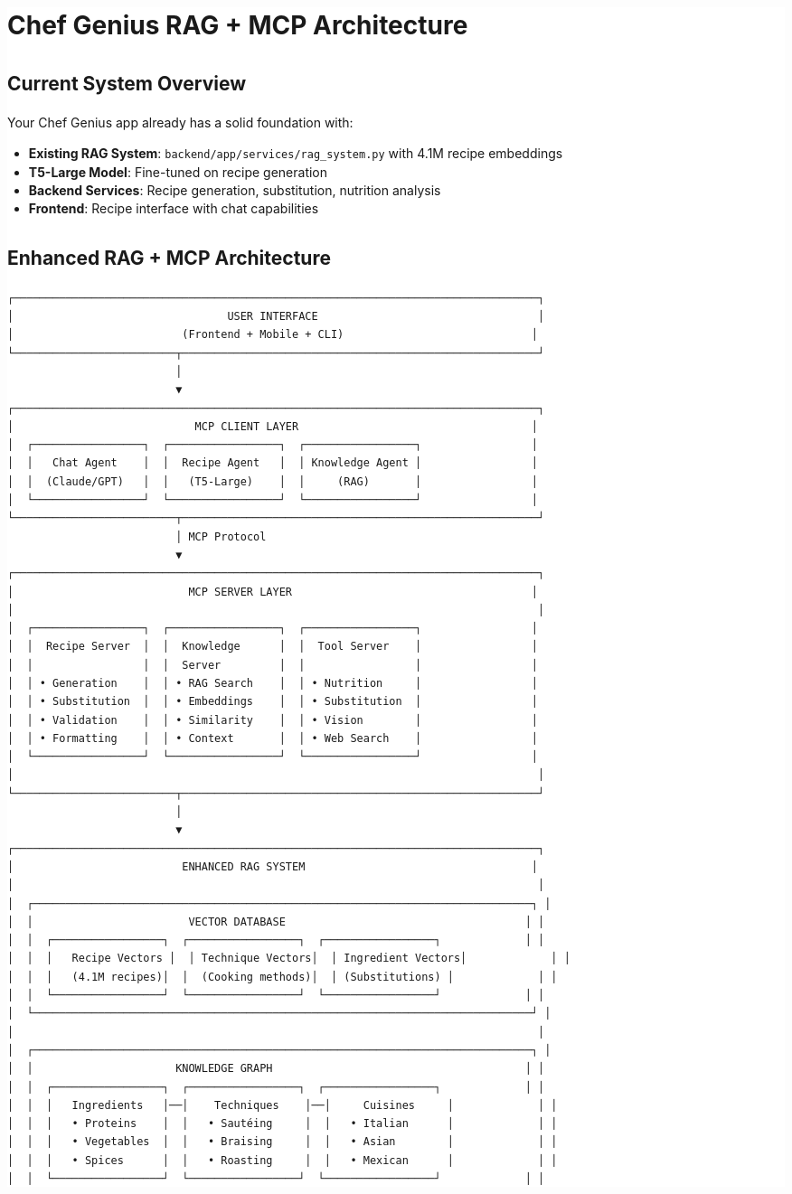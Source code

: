# Chef Genius RAG + MCP Architecture

## Current System Overview

Your Chef Genius app already has a solid foundation with:
- **Existing RAG System**: `backend/app/services/rag_system.py` with 4.1M recipe embeddings
- **T5-Large Model**: Fine-tuned on recipe generation 
- **Backend Services**: Recipe generation, substitution, nutrition analysis
- **Frontend**: Recipe interface with chat capabilities

## Enhanced RAG + MCP Architecture

```
┌─────────────────────────────────────────────────────────────────────────────────┐
│                                 USER INTERFACE                                  │
│                          (Frontend + Mobile + CLI)                             │
└─────────────────────────┬───────────────────────────────────────────────────────┘
                          │
                          ▼
┌─────────────────────────────────────────────────────────────────────────────────┐
│                            MCP CLIENT LAYER                                    │
│  ┌─────────────────┐  ┌─────────────────┐  ┌─────────────────┐                 │
│  │   Chat Agent    │  │  Recipe Agent   │  │ Knowledge Agent │                 │
│  │  (Claude/GPT)   │  │   (T5-Large)    │  │     (RAG)       │                 │
│  └─────────────────┘  └─────────────────┘  └─────────────────┘                 │
└─────────────────────────┬───────────────────────────────────────────────────────┘
                          │ MCP Protocol
                          ▼
┌─────────────────────────────────────────────────────────────────────────────────┐
│                           MCP SERVER LAYER                                     │
│                                                                                 │
│  ┌─────────────────┐  ┌─────────────────┐  ┌─────────────────┐                 │
│  │  Recipe Server  │  │  Knowledge      │  │  Tool Server    │                 │
│  │                 │  │  Server         │  │                 │                 │
│  │ • Generation    │  │ • RAG Search    │  │ • Nutrition     │                 │
│  │ • Substitution  │  │ • Embeddings    │  │ • Substitution  │                 │
│  │ • Validation    │  │ • Similarity    │  │ • Vision        │                 │
│  │ • Formatting    │  │ • Context       │  │ • Web Search    │                 │
│  └─────────────────┘  └─────────────────┘  └─────────────────┘                 │
│                                                                                 │
└─────────────────────────┬───────────────────────────────────────────────────────┘
                          │
                          ▼
┌─────────────────────────────────────────────────────────────────────────────────┐
│                          ENHANCED RAG SYSTEM                                   │
│                                                                                 │
│  ┌─────────────────────────────────────────────────────────────────────────────┐ │
│  │                        VECTOR DATABASE                                     │ │
│  │  ┌─────────────────┐  ┌─────────────────┐  ┌─────────────────┐             │ │
│  │  │   Recipe Vectors │  │ Technique Vectors│  │ Ingredient Vectors│             │ │
│  │  │   (4.1M recipes)│  │  (Cooking methods)│  │ (Substitutions) │             │ │
│  │  └─────────────────┘  └─────────────────┘  └─────────────────┘             │ │
│  └─────────────────────────────────────────────────────────────────────────────┘ │
│                                                                                 │
│  ┌─────────────────────────────────────────────────────────────────────────────┐ │
│  │                      KNOWLEDGE GRAPH                                       │ │
│  │  ┌─────────────────┐  ┌─────────────────┐  ┌─────────────────┐             │ │
│  │  │   Ingredients   │──│    Techniques    │──│     Cuisines     │             │ │
│  │  │   • Proteins    │  │   • Sautéing     │  │   • Italian      │             │ │
│  │  │   • Vegetables  │  │   • Braising     │  │   • Asian        │             │ │
│  │  │   • Spices      │  │   • Roasting     │  │   • Mexican      │             │ │
│  │  └─────────────────┘  └─────────────────┘  └─────────────────┘             │ │
```